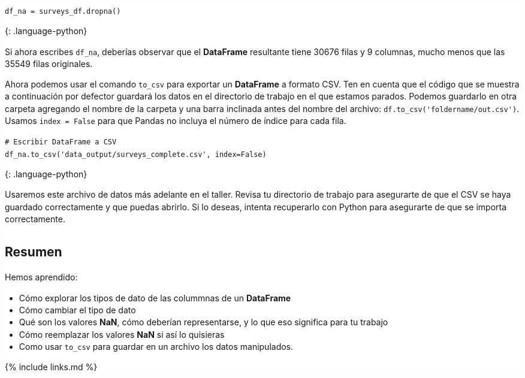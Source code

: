 ~~~
df_na = surveys_df.dropna()

~~~
{: .language-python}

Si ahora escribes `df_na`, deberías observar que el **DataFrame** resultante
tiene 30676 filas y 9 columnas, mucho menos que las 35549 filas originales.

Ahora podemos usar el comando `to_csv` para exportar un **DataFrame** a formato
CSV. Ten en cuenta que el código que se muestra a continuación por defector
guardará los datos en el directorio de trabajo en el que estamos parados.
Podemos guardarlo en otra carpeta agregando el nombre de la carpeta y una barra
inclinada antes del nombre del archivo: `df.to_csv('foldername/out.csv')`.
Usamos `index = False` para que Pandas no incluya el número de índice para cada
fila.

~~~
# Escribir DataFrame a CSV
df_na.to_csv('data_output/surveys_complete.csv', index=False)
~~~
{: .language-python}

Usaremos este archivo de datos más adelante en el taller. Revisa tu directorio
de trabajo para asegurarte de que el CSV se haya guardado correctamente y que
puedas abrirlo. Si lo deseas, intenta recuperarlo con Python para
asegurarte de que se importa correctamente.

## Resumen

Hemos aprendido:

+ Cómo explorar los tipos de dato de las colummnas de un **DataFrame**
+ Cómo cambiar el tipo de dato
+ Qué son los valores **NaN**, cómo deberían representarse, y lo que eso significa para tu trabajo
+ Cómo reemplazar los valores **NaN** si así lo quisieras
+ Como usar `to_csv` para guardar en un archivo los datos manipulados.

{% include links.md %}
